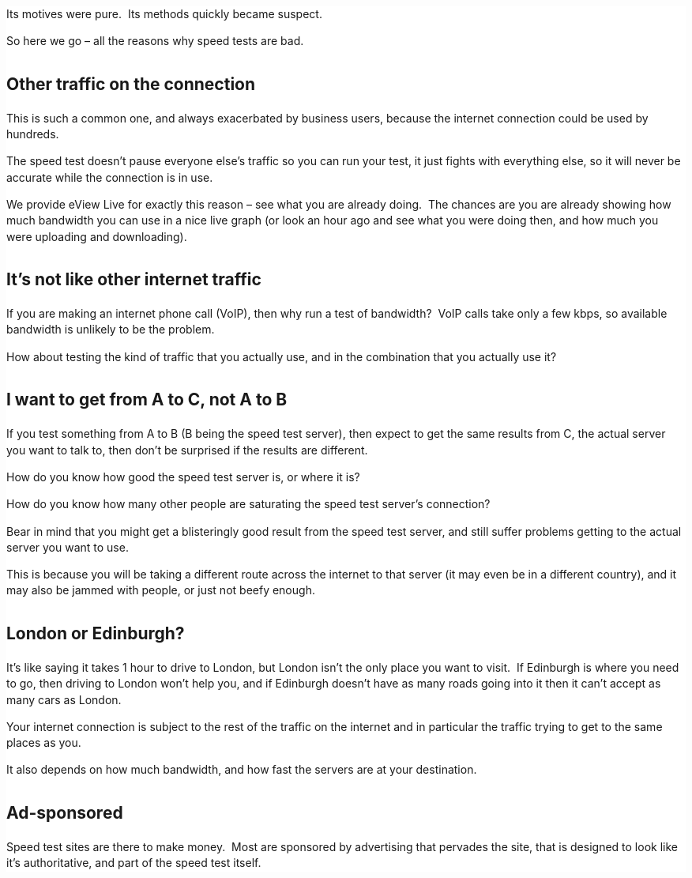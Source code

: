 Its motives were pure.  Its methods quickly became suspect.

So here we go – all the reasons why speed tests are bad.

## Other traffic on the connection

This is such a common one, and always exacerbated by business users, because the internet connection could be used by hundreds.

The speed test doesn’t pause everyone else’s traffic so you can run your test, it just fights with everything else, so it will never be accurate while the connection is in use.

We provide eView Live for exactly this reason – see what you are already doing.  The chances are you are already showing how much bandwidth you can use in a nice live graph (or look an hour ago and see what you were doing then, and how much you were uploading and downloading).

## It’s not like other internet traffic

If you are making an internet phone call (VoIP), then why run a test of bandwidth?  VoIP calls take only a few kbps, so available bandwidth is unlikely to be the problem.

How about testing the kind of traffic that you actually use, and in the combination that you actually use it?

## I want to get from A to C, not A to B

If you test something from A to B (B being the speed test server), then expect to get the same results from C, the actual server you want to talk to, then don’t be surprised if the results are different.

How do you know how good the speed test server is, or where it is?

How do you know how many other people are saturating the speed test server’s connection?

Bear in mind that you might get a blisteringly good result from the speed test server, and still suffer problems getting to the actual server you want to use.

This is because you will be taking a different route across the internet to that server (it may even be in a different country), and it may also be jammed with people, or just not beefy enough.

## London or Edinburgh?

It’s like saying it takes 1 hour to drive to London, but London isn’t the only place you want to visit.  If Edinburgh is where you need to go, then driving to London won’t help you, and if Edinburgh doesn’t have as many roads going into it then it can’t accept as many cars as London.

Your internet connection is subject to the rest of the traffic on the internet and in particular the traffic trying to get to the same places as you.

It also depends on how much bandwidth, and how fast the servers are at your destination.

## Ad-sponsored

Speed test sites are there to make money.  Most are sponsored by advertising that pervades the site, that is designed to look like it’s authoritative, and part of the speed test itself.
